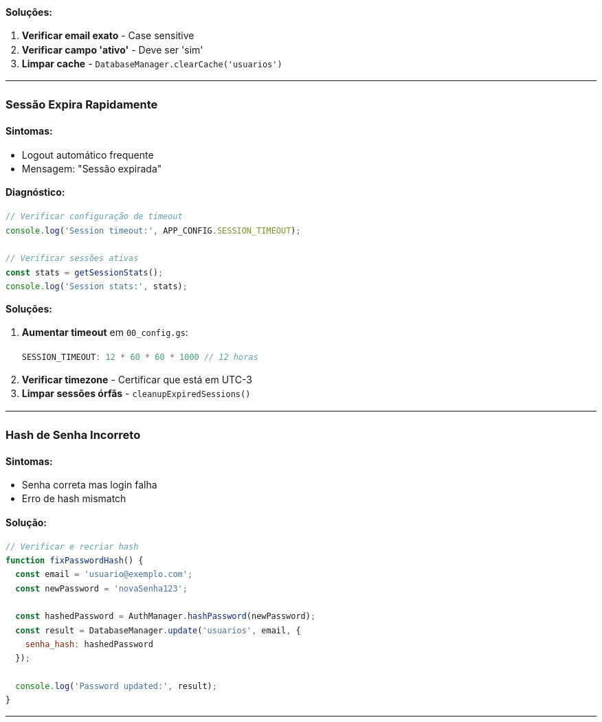 **Soluções:**
1. **Verificar email exato** - Case sensitive
2. **Verificar campo 'ativo'** - Deve ser 'sim'
3. **Limpar cache** - `DatabaseManager.clearCache('usuarios')`

---

### **Sessão Expira Rapidamente**

**Sintomas:**
- Logout automático frequente
- Mensagem: "Sessão expirada"

**Diagnóstico:**
```javascript
// Verificar configuração de timeout
console.log('Session timeout:', APP_CONFIG.SESSION_TIMEOUT);

// Verificar sessões ativas
const stats = getSessionStats();
console.log('Session stats:', stats);
```

**Soluções:**
1. **Aumentar timeout** em `00_config.gs`:
   ```javascript
   SESSION_TIMEOUT: 12 * 60 * 60 * 1000 // 12 horas
   ```
2. **Verificar timezone** - Certificar que está em UTC-3
3. **Limpar sessões órfãs** - `cleanupExpiredSessions()`

---

### **Hash de Senha Incorreto**

**Sintomas:**
- Senha correta mas login falha
- Erro de hash mismatch

**Solução:**
```javascript
// Verificar e recriar hash
function fixPasswordHash() {
  const email = 'usuario@exemplo.com';
  const newPassword = 'novaSenha123';

  const hashedPassword = AuthManager.hashPassword(newPassword);
  const result = DatabaseManager.update('usuarios', email, {
    senha_hash: hashedPassword
  });

  console.log('Password updated:', result);
}
```

---